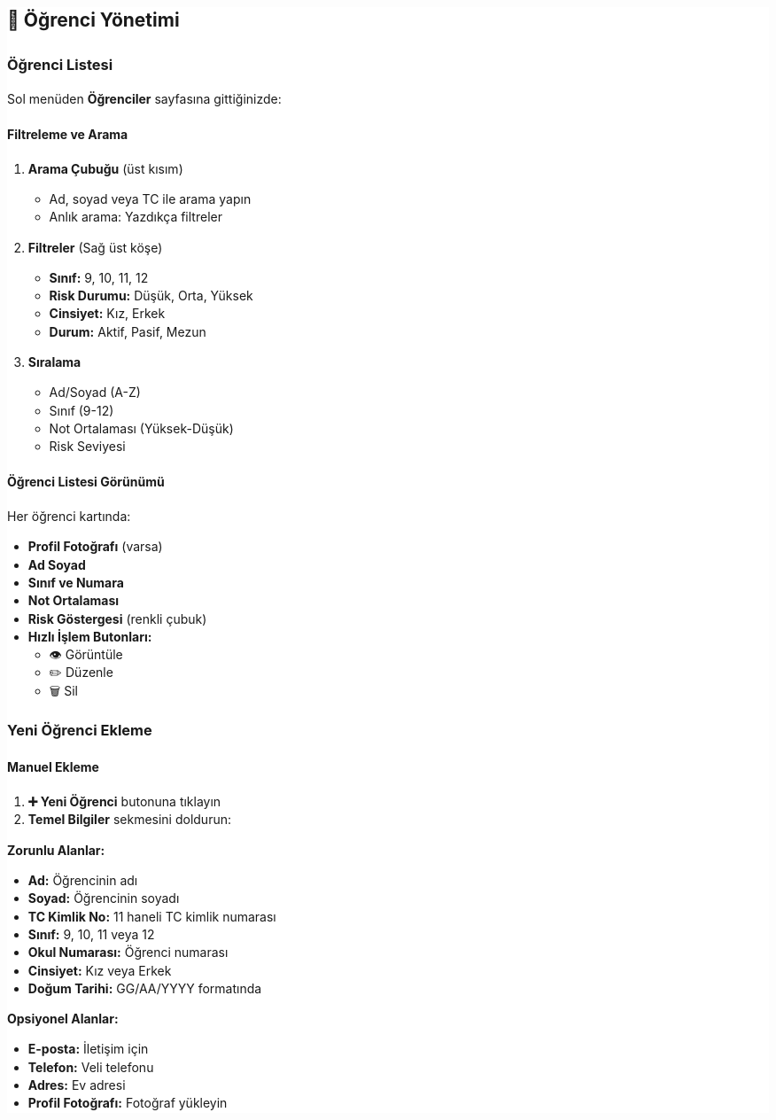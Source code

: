 ## 👥 Öğrenci Yönetimi

### Öğrenci Listesi

Sol menüden **Öğrenciler** sayfasına gittiğinizde:

#### Filtreleme ve Arama
1. **Arama Çubuğu** (üst kısım)
   - Ad, soyad veya TC ile arama yapın
   - Anlık arama: Yazdıkça filtreler

2. **Filtreler** (Sağ üst köşe)
   - **Sınıf:** 9, 10, 11, 12
   - **Risk Durumu:** Düşük, Orta, Yüksek
   - **Cinsiyet:** Kız, Erkek
   - **Durum:** Aktif, Pasif, Mezun

3. **Sıralama**
   - Ad/Soyad (A-Z)
   - Sınıf (9-12)
   - Not Ortalaması (Yüksek-Düşük)
   - Risk Seviyesi

#### Öğrenci Listesi Görünümü

Her öğrenci kartında:
- **Profil Fotoğrafı** (varsa)
- **Ad Soyad**
- **Sınıf ve Numara**
- **Not Ortalaması**
- **Risk Göstergesi** (renkli çubuk)
- **Hızlı İşlem Butonları:**
  - 👁️ Görüntüle
  - ✏️ Düzenle
  - 🗑️ Sil

### Yeni Öğrenci Ekleme

#### Manuel Ekleme

1. **➕ Yeni Öğrenci** butonuna tıklayın
2. **Temel Bilgiler** sekmesini doldurun:

**Zorunlu Alanlar:**
- **Ad:** Öğrencinin adı
- **Soyad:** Öğrencinin soyadı
- **TC Kimlik No:** 11 haneli TC kimlik numarası
- **Sınıf:** 9, 10, 11 veya 12
- **Okul Numarası:** Öğrenci numarası
- **Cinsiyet:** Kız veya Erkek
- **Doğum Tarihi:** GG/AA/YYYY formatında

**Opsiyonel Alanlar:**
- **E-posta:** İletişim için
- **Telefon:** Veli telefonu
- **Adres:** Ev adresi
- **Profil Fotoğrafı:** Fotoğraf yükleyin
